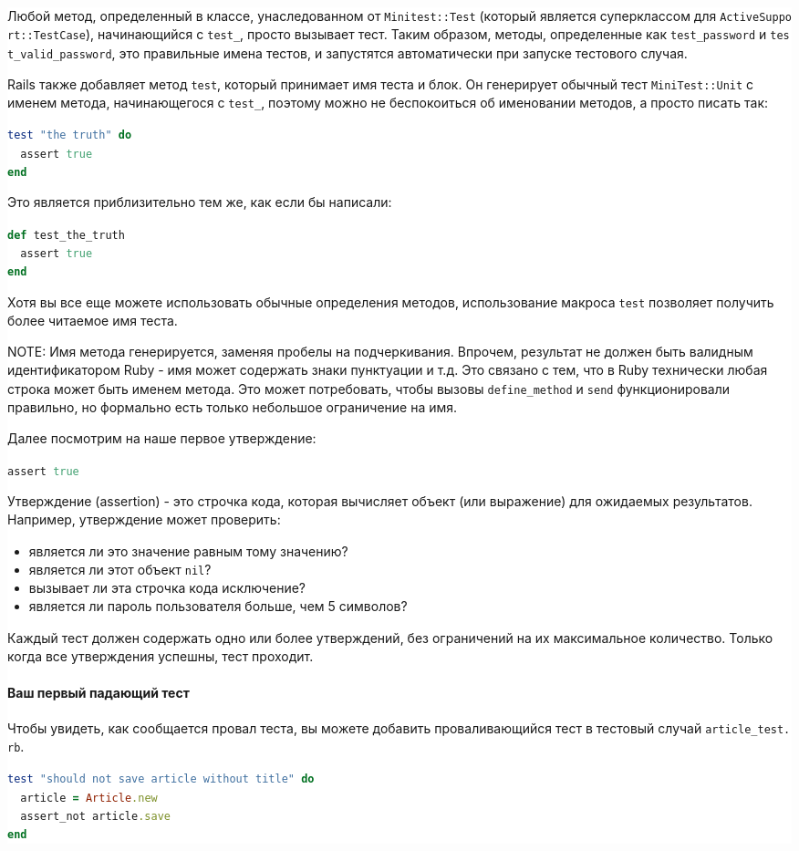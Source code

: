 Любой метод, определенный в классе, унаследованном от `Minitest::Test` (который является суперклассом для `ActiveSupport::TestCase`), начинающийся с `test_`, просто вызывает тест. Таким образом, методы, определенные как `test_password` и `test_valid_password`, это правильные имена тестов, и запустятся автоматически при запуске тестового случая.

Rails также добавляет метод `test`, который принимает имя теста и блок. Он генерирует обычный тест `MiniTest::Unit` с именем метода, начинающегося с `test_`, поэтому можно не беспокоиться об именовании методов, а просто писать так:

```ruby
test "the truth" do
  assert true
end
```

Это является приблизительно тем же, как если бы написали:

```ruby
def test_the_truth
  assert true
end
```

Хотя вы все еще можете использовать обычные определения методов, использование макроса `test` позволяет получить более читаемое имя теста.

NOTE: Имя метода генерируется, заменяя пробелы на подчеркивания. Впрочем, результат не должен быть валидным идентификатором Ruby - имя может содержать знаки пунктуации и т.д. Это связано с тем, что в Ruby технически любая строка может быть именем метода. Это может потребовать, чтобы вызовы `define_method` и `send` функционировали правильно, но формально есть только небольшое ограничение на имя.

Далее посмотрим на наше первое утверждение:

```ruby
assert true
```

Утверждение (assertion) - это строчка кода, которая вычисляет объект (или выражение) для ожидаемых результатов. Например, утверждение может проверить:

* является ли это значение равным тому значению?
* является ли этот объект `nil`?
* вызывает ли эта строчка кода исключение?
* является ли пароль пользователя больше, чем 5 символов?

Каждый тест должен содержать одно или более утверждений, без ограничений на их максимальное количество. Только когда все утверждения успешны, тест проходит.

#### Ваш первый падающий тест

Чтобы увидеть, как сообщается провал теста, вы можете добавить проваливающийся тест в тестовый случай `article_test.rb`.

```ruby
test "should not save article without title" do
  article = Article.new
  assert_not article.save
end
```
